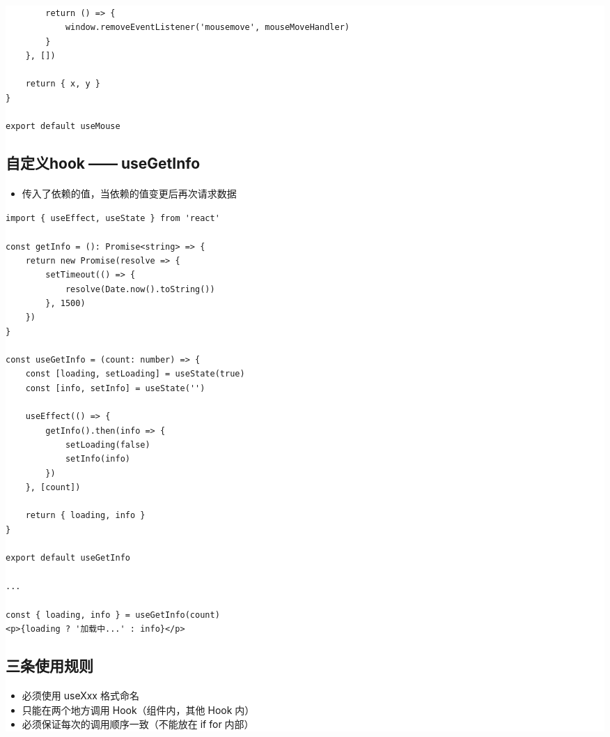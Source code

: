 ```
        return () => {
            window.removeEventListener('mousemove', mouseMoveHandler)
        }
    }, [])

    return { x, y }
}

export default useMouse
```

## 自定义hook —— useGetInfo
- 传入了依赖的值，当依赖的值变更后再次请求数据
```
import { useEffect, useState } from 'react'

const getInfo = (): Promise<string> => {
    return new Promise(resolve => {
        setTimeout(() => {
            resolve(Date.now().toString())
        }, 1500)
    })
}

const useGetInfo = (count: number) => {
    const [loading, setLoading] = useState(true)
    const [info, setInfo] = useState('')

    useEffect(() => {
        getInfo().then(info => {
            setLoading(false)
            setInfo(info)
        })
    }, [count])

    return { loading, info }
}

export default useGetInfo

...

const { loading, info } = useGetInfo(count)
<p>{loading ? '加载中...' : info}</p>
```

## 三条使用规则
- 必须使用 useXxx 格式命名
- 只能在两个地方调用 Hook（组件内，其他 Hook 内）
- 必须保证每次的调用顺序一致（不能放在 if for 内部）
